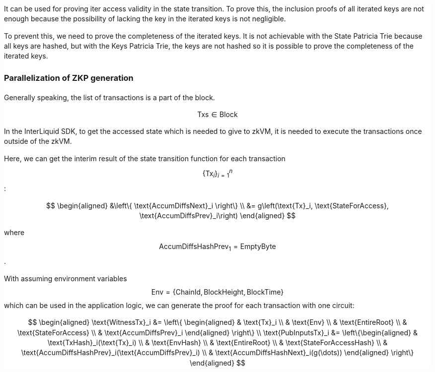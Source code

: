 It can be used for proving iter access validity in the state transition.
To prove this, the inclusion proofs of all iterated keys are not enough because the possibility of lacking the key in the iterated keys is not negligible.

To prevent this, we need to prove the completeness of the iterated keys.
It is not achievable with the State Patricia Trie because all keys are hashed, but with the Keys Patricia Trie, the keys are not hashed so it is possible to prove the completeness of the iterated keys.

### Parallelization of ZKP generation

Generally speaking, the list of transactions is a part of the block.

$$
  \text{Txs} \in \text{Block}
$$

In the InterLiquid SDK, to get the accessed state which is needed to give to zkVM, it is needed to execute the transactions once outside of the zkVM.

Here, we can get the interim result of the state transition function for each transaction $$\{\text{Tx}_i\}_{i=1}^{n}$$:

$$
\begin{aligned}
  &\left\{ \text{AccumDiffsNext}_i \right\} \\
  &= g\left(\text{Tx}_i, \text{StateForAccess}, \text{AccumDiffsPrev}_i\right)
\end{aligned}
$$

where $$\text{AccumDiffsHashPrev}_1 = \text{EmptyByte}$$.

With assuming environment variables $$\text{Env}=\left\{\text{ChainId}, \text{BlockHeight}, \text{BlockTime}\right\}$$ which can be used in the application logic, we can generate the proof for each transaction with one circuit:

$$
\begin{aligned}
  \text{WitnessTx}_i &= \left\{ \begin{aligned}
    & \text{Tx}_i \\
    & \text{Env} \\
    & \text{EntireRoot} \\
    & \text{StateForAccess} \\
    & \text{AccumDiffsPrev}_i
  \end{aligned} \right\} \\
  \text{PubInputsTx}_i &= \left\{\begin{aligned}
    & \text{TxHash}_i(\text{Tx}_i) \\
    & \text{EnvHash} \\
    & \text{EntireRoot} \\
    & \text{StateForAccessHash} \\
    & \text{AccumDiffsHashPrev}_i(\text{AccumDiffsPrev}_i) \\
    & \text{AccumDiffsHashNext}_i(g(\dots))
  \end{aligned} \right\}
\end{aligned}
$$
